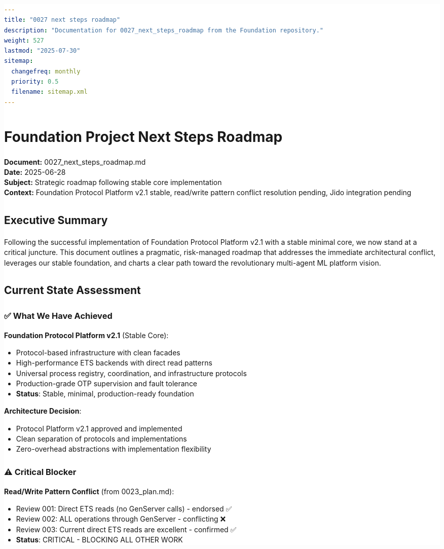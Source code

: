 ```yaml
---
title: "0027 next steps roadmap"
description: "Documentation for 0027_next_steps_roadmap from the Foundation repository."
weight: 527
lastmod: "2025-07-30"
sitemap:
  changefreq: monthly
  priority: 0.5
  filename: sitemap.xml
---
```


# Foundation Project Next Steps Roadmap

**Document:** 0027_next_steps_roadmap.md  
**Date:** 2025-06-28  
**Subject:** Strategic roadmap following stable core implementation  
**Context:** Foundation Protocol Platform v2.1 stable, read/write pattern conflict resolution pending, Jido integration pending  

## Executive Summary

Following the successful implementation of Foundation Protocol Platform v2.1 with a stable minimal core, we now stand at a critical juncture. This document outlines a pragmatic, risk-managed roadmap that addresses the immediate architectural conflict, leverages our stable foundation, and charts a clear path toward the revolutionary multi-agent ML platform vision.

## Current State Assessment

### ✅ What We Have Achieved

**Foundation Protocol Platform v2.1** (Stable Core):
- Protocol-based infrastructure with clean facades
- High-performance ETS backends with direct read patterns
- Universal process registry, coordination, and infrastructure protocols
- Production-grade OTP supervision and fault tolerance
- **Status**: Stable, minimal, production-ready foundation

**Architecture Decision**: 
- Protocol Platform v2.1 approved and implemented
- Clean separation of protocols and implementations
- Zero-overhead abstractions with implementation flexibility

### ⚠️ Critical Blocker

**Read/Write Pattern Conflict** (from 0023_plan.md):
- Review 001: Direct ETS reads (no GenServer calls) - endorsed ✅
- Review 002: ALL operations through GenServer - conflicting ❌
- Review 003: Current direct ETS reads are excellent - confirmed ✅
- **Status**: CRITICAL - BLOCKING ALL OTHER WORK
